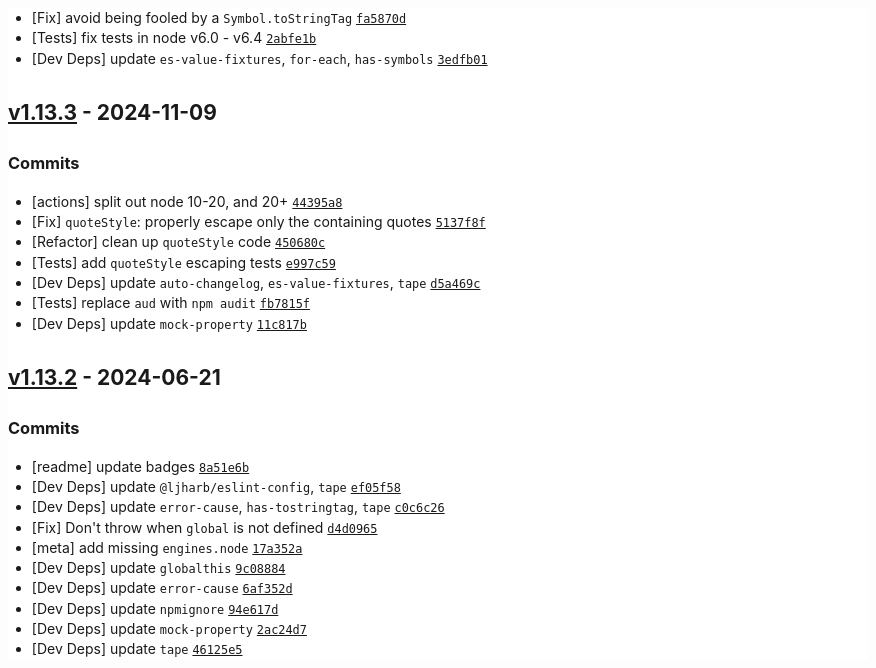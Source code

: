 - [Fix] avoid being fooled by a `Symbol.toStringTag` [`fa5870d`](https://github.com/inspect-js/object-inspect/commit/fa5870da468a525d2f20193700f70752f506cbf7)
- [Tests] fix tests in node v6.0 - v6.4 [`2abfe1b`](https://github.com/inspect-js/object-inspect/commit/2abfe1bc3c69f9293c07c5cd65a9d7d87a628b84)
- [Dev Deps] update `es-value-fixtures`, `for-each`, `has-symbols` [`3edfb01`](https://github.com/inspect-js/object-inspect/commit/3edfb01cc8cce220fba0dfdfe2dc8bc955758cdd)

## [v1.13.3](https://github.com/inspect-js/object-inspect/compare/v1.13.2...v1.13.3) - 2024-11-09

### Commits

- [actions] split out node 10-20, and 20+ [`44395a8`](https://github.com/inspect-js/object-inspect/commit/44395a8fc1deda6718a5e125e86b9ffcaa1c7580)
- [Fix] `quoteStyle`: properly escape only the containing quotes [`5137f8f`](https://github.com/inspect-js/object-inspect/commit/5137f8f7bea69a7fc671bb683fd35f244f38fc52)
- [Refactor] clean up `quoteStyle` code [`450680c`](https://github.com/inspect-js/object-inspect/commit/450680cd50de4e689ee3b8e1d6db3a1bcf3fc18c)
- [Tests] add `quoteStyle` escaping tests [`e997c59`](https://github.com/inspect-js/object-inspect/commit/e997c595aeaea84fd98ca35d7e1c3b5ab3ae26e0)
- [Dev Deps] update `auto-changelog`, `es-value-fixtures`, `tape` [`d5a469c`](https://github.com/inspect-js/object-inspect/commit/d5a469c99ec07ccaeafc36ac4b36a93285086d48)
- [Tests] replace `aud` with `npm audit` [`fb7815f`](https://github.com/inspect-js/object-inspect/commit/fb7815f9b72cae277a04f65bbb0543f85b88be62)
- [Dev Deps] update `mock-property` [`11c817b`](https://github.com/inspect-js/object-inspect/commit/11c817bf10392aa017755962ba6bc89d731359ee)

## [v1.13.2](https://github.com/inspect-js/object-inspect/compare/v1.13.1...v1.13.2) - 2024-06-21

### Commits

- [readme] update badges [`8a51e6b`](https://github.com/inspect-js/object-inspect/commit/8a51e6bedaf389ec40cc4659e9df53e8543d176e)
- [Dev Deps] update `@ljharb/eslint-config`, `tape` [`ef05f58`](https://github.com/inspect-js/object-inspect/commit/ef05f58c9761a41416ab907299bf0fa79517014b)
- [Dev Deps] update `error-cause`, `has-tostringtag`, `tape` [`c0c6c26`](https://github.com/inspect-js/object-inspect/commit/c0c6c26c44cee6671f7c5d43d2b91d27c5c00d90)
- [Fix] Don't throw when `global` is not defined [`d4d0965`](https://github.com/inspect-js/object-inspect/commit/d4d096570f7dbd0e03266a96de11d05eb7b63e0f)
- [meta] add missing `engines.node` [`17a352a`](https://github.com/inspect-js/object-inspect/commit/17a352af6fe1ba6b70a19081674231eb1a50c940)
- [Dev Deps] update `globalthis` [`9c08884`](https://github.com/inspect-js/object-inspect/commit/9c08884aa662a149e2f11403f413927736b97da7)
- [Dev Deps] update `error-cause` [`6af352d`](https://github.com/inspect-js/object-inspect/commit/6af352d7c3929a4cc4c55768c27bf547a5e900f4)
- [Dev Deps] update `npmignore` [`94e617d`](https://github.com/inspect-js/object-inspect/commit/94e617d38831722562fa73dff4c895746861d267)
- [Dev Deps] update `mock-property` [`2ac24d7`](https://github.com/inspect-js/object-inspect/commit/2ac24d7e58cd388ad093c33249e413e05bbfd6c3)
- [Dev Deps] update `tape` [`46125e5`](https://github.com/inspect-js/object-inspect/commit/46125e58f1d1dcfb170ed3d1ea69da550ea8d77b)
